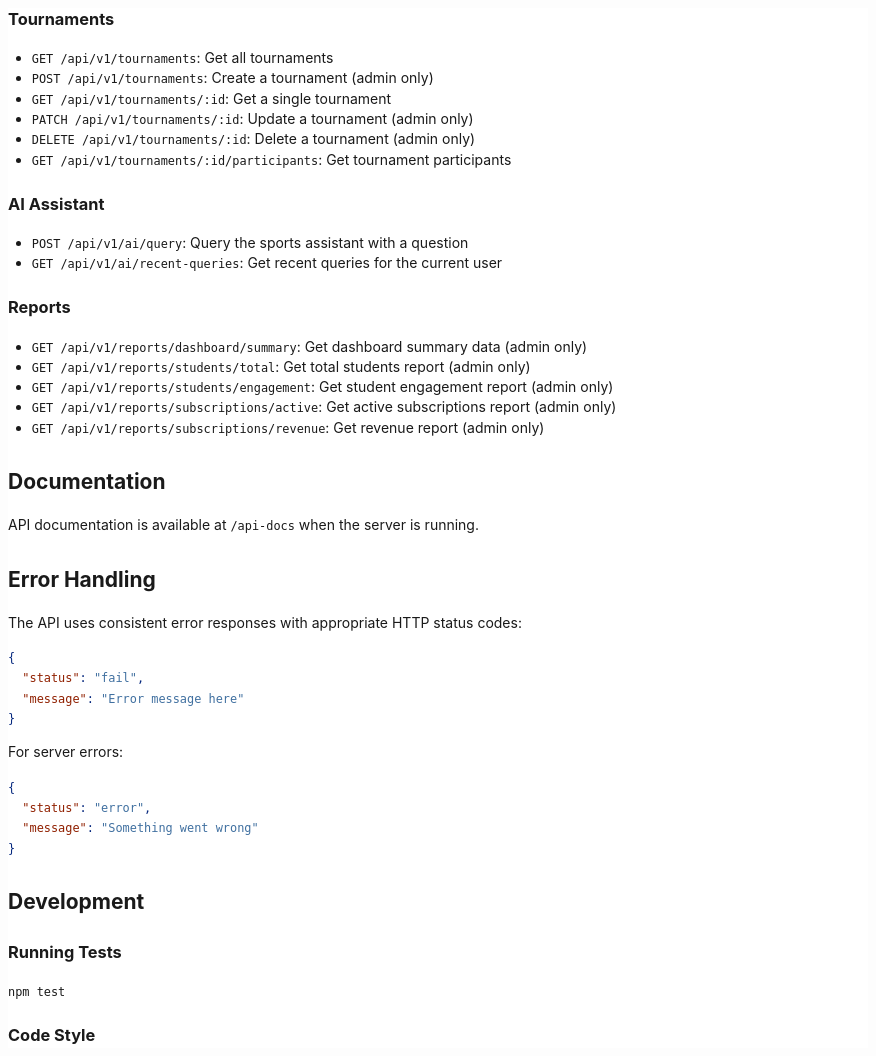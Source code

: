 ### Tournaments
- `GET /api/v1/tournaments`: Get all tournaments
- `POST /api/v1/tournaments`: Create a tournament (admin only)
- `GET /api/v1/tournaments/:id`: Get a single tournament
- `PATCH /api/v1/tournaments/:id`: Update a tournament (admin only)
- `DELETE /api/v1/tournaments/:id`: Delete a tournament (admin only)
- `GET /api/v1/tournaments/:id/participants`: Get tournament participants

### AI Assistant
- `POST /api/v1/ai/query`: Query the sports assistant with a question
- `GET /api/v1/ai/recent-queries`: Get recent queries for the current user

### Reports
- `GET /api/v1/reports/dashboard/summary`: Get dashboard summary data (admin only)
- `GET /api/v1/reports/students/total`: Get total students report (admin only)
- `GET /api/v1/reports/students/engagement`: Get student engagement report (admin only)
- `GET /api/v1/reports/subscriptions/active`: Get active subscriptions report (admin only)
- `GET /api/v1/reports/subscriptions/revenue`: Get revenue report (admin only)

## Documentation

API documentation is available at `/api-docs` when the server is running.

## Error Handling

The API uses consistent error responses with appropriate HTTP status codes:

```json
{
  "status": "fail",
  "message": "Error message here"
}
```

For server errors:

```json
{
  "status": "error",
  "message": "Something went wrong"
}
```

## Development

### Running Tests

```bash
npm test
```

### Code Style
